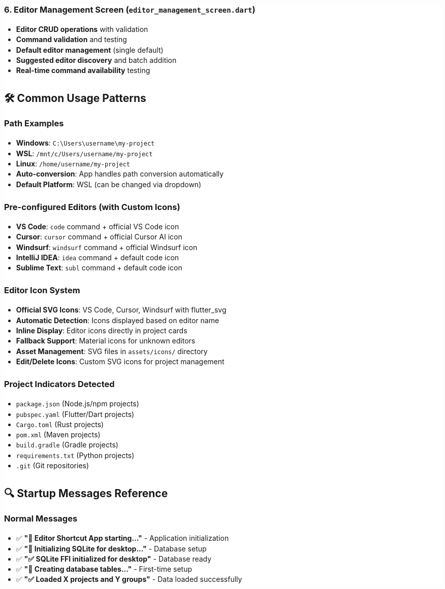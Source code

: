 ### 6. Editor Management Screen (`editor_management_screen.dart`)
- **Editor CRUD operations** with validation
- **Command validation** and testing
- **Default editor management** (single default)
- **Suggested editor discovery** and batch addition
- **Real-time command availability** testing

## 🛠️ Common Usage Patterns

### Path Examples
- **Windows**: `C:\Users\username\my-project`
- **WSL**: `/mnt/c/Users/username/my-project` 
- **Linux**: `/home/username/my-project`
- **Auto-conversion**: App handles path conversion automatically
- **Default Platform**: WSL (can be changed via dropdown)

### Pre-configured Editors (with Custom Icons)
- **VS Code**: `code` command + official VS Code icon
- **Cursor**: `cursor` command + official Cursor AI icon
- **Windsurf**: `windsurf` command + official Windsurf icon
- **IntelliJ IDEA**: `idea` command + default code icon
- **Sublime Text**: `subl` command + default code icon

### Editor Icon System
- **Official SVG Icons**: VS Code, Cursor, Windsurf with flutter_svg
- **Automatic Detection**: Icons displayed based on editor name
- **Inline Display**: Editor icons directly in project cards
- **Fallback Support**: Material icons for unknown editors
- **Asset Management**: SVG files in `assets/icons/` directory
- **Edit/Delete Icons**: Custom SVG icons for project management

### Project Indicators Detected
- `package.json` (Node.js/npm projects)
- `pubspec.yaml` (Flutter/Dart projects)
- `Cargo.toml` (Rust projects)
- `pom.xml` (Maven projects)
- `build.gradle` (Gradle projects)
- `requirements.txt` (Python projects)
- `.git` (Git repositories)

## 🔍 Startup Messages Reference

### Normal Messages
- ✅ **"🚀 Editor Shortcut App starting..."** - Application initialization
- ✅ **"🔧 Initializing SQLite for desktop..."** - Database setup
- ✅ **"✅ SQLite FFI initialized for desktop"** - Database ready
- ✅ **"🔨 Creating database tables..."** - First-time setup
- ✅ **"✅ Loaded X projects and Y groups"** - Data loaded successfully
